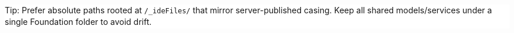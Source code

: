 Tip: Prefer absolute paths rooted at `/_ideFiles/` that mirror server-published casing. Keep all shared models/services under a single Foundation folder to avoid drift.